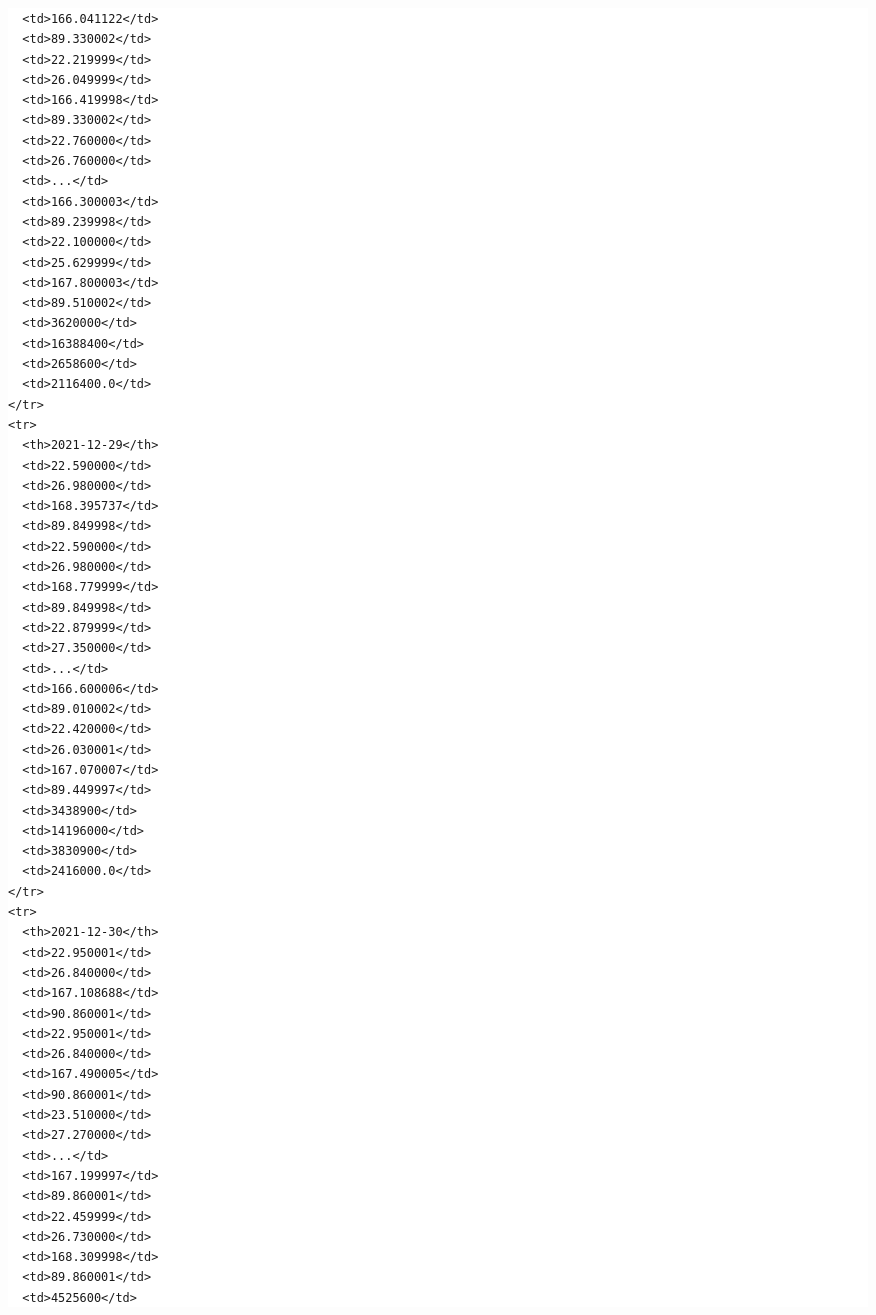       <td>166.041122</td>
      <td>89.330002</td>
      <td>22.219999</td>
      <td>26.049999</td>
      <td>166.419998</td>
      <td>89.330002</td>
      <td>22.760000</td>
      <td>26.760000</td>
      <td>...</td>
      <td>166.300003</td>
      <td>89.239998</td>
      <td>22.100000</td>
      <td>25.629999</td>
      <td>167.800003</td>
      <td>89.510002</td>
      <td>3620000</td>
      <td>16388400</td>
      <td>2658600</td>
      <td>2116400.0</td>
    </tr>
    <tr>
      <th>2021-12-29</th>
      <td>22.590000</td>
      <td>26.980000</td>
      <td>168.395737</td>
      <td>89.849998</td>
      <td>22.590000</td>
      <td>26.980000</td>
      <td>168.779999</td>
      <td>89.849998</td>
      <td>22.879999</td>
      <td>27.350000</td>
      <td>...</td>
      <td>166.600006</td>
      <td>89.010002</td>
      <td>22.420000</td>
      <td>26.030001</td>
      <td>167.070007</td>
      <td>89.449997</td>
      <td>3438900</td>
      <td>14196000</td>
      <td>3830900</td>
      <td>2416000.0</td>
    </tr>
    <tr>
      <th>2021-12-30</th>
      <td>22.950001</td>
      <td>26.840000</td>
      <td>167.108688</td>
      <td>90.860001</td>
      <td>22.950001</td>
      <td>26.840000</td>
      <td>167.490005</td>
      <td>90.860001</td>
      <td>23.510000</td>
      <td>27.270000</td>
      <td>...</td>
      <td>167.199997</td>
      <td>89.860001</td>
      <td>22.459999</td>
      <td>26.730000</td>
      <td>168.309998</td>
      <td>89.860001</td>
      <td>4525600</td>